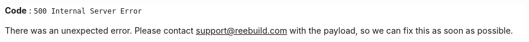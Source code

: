 **Code** : `500 Internal Server Error`

There was an unexpected error. Please contact support@reebuild.com with the payload, so we can fix this as soon as
possible. 
